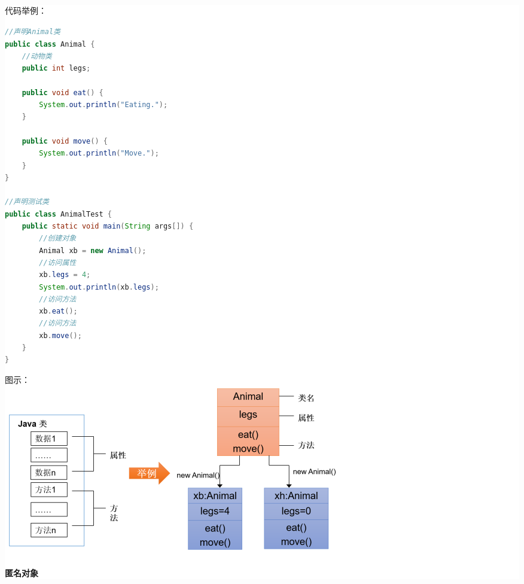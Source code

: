 代码举例：

```java
//声明Animal类
public class Animal {
    //动物类
    public int legs;

    public void eat() {
        System.out.println("Eating.");
    }

    public void move() {
        System.out.println("Move.");
    }
}

//声明测试类
public class AnimalTest {
    public static void main(String args[]) {
        //创建对象
        Animal xb = new Animal();
        //访问属性
        xb.legs = 4;
        System.out.println(xb.legs);
        //访问方法
        xb.eat();
        //访问方法
        xb.move();
    }
}
```             

图示：     
![img_4.png](img_4.png)

#### 匿名对象

